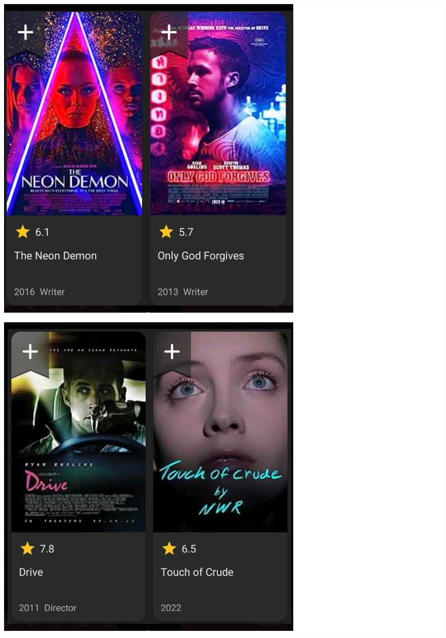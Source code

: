 ![](images/Apresenta%C3%A7%C3%A3o%20-%20Escola%20de%20Cinema%2C%20Arte%20e%20Psican%C3%A1lise%20-%20Talles%20Barrini/Apresenta%C3%A7%C3%A3o%20-%20Escola%20de%20Cinema%2C%20Arte%20e%20Psican%C3%A1lise%20-%20Talles%20Barrini3.png)

![](images/Apresenta%C3%A7%C3%A3o%20-%20Escola%20de%20Cinema%2C%20Arte%20e%20Psican%C3%A1lise%20-%20Talles%20Barrini/Apresenta%C3%A7%C3%A3o%20-%20Escola%20de%20Cinema%2C%20Arte%20e%20Psican%C3%A1lise%20-%20Talles%20Barrini4.png)